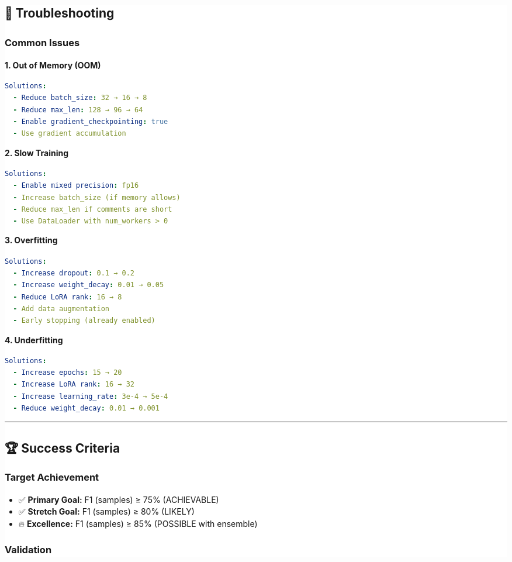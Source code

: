 
## 🔧 Troubleshooting

### **Common Issues**

**1. Out of Memory (OOM)**
```yaml
Solutions:
  - Reduce batch_size: 32 → 16 → 8
  - Reduce max_len: 128 → 96 → 64
  - Enable gradient_checkpointing: true
  - Use gradient accumulation
```

**2. Slow Training**
```yaml
Solutions:
  - Enable mixed precision: fp16
  - Increase batch_size (if memory allows)
  - Reduce max_len if comments are short
  - Use DataLoader with num_workers > 0
```

**3. Overfitting**
```yaml
Solutions:
  - Increase dropout: 0.1 → 0.2
  - Increase weight_decay: 0.01 → 0.05
  - Reduce LoRA rank: 16 → 8
  - Add data augmentation
  - Early stopping (already enabled)
```

**4. Underfitting**
```yaml
Solutions:
  - Increase epochs: 15 → 20
  - Increase LoRA rank: 16 → 32
  - Increase learning_rate: 3e-4 → 5e-4
  - Reduce weight_decay: 0.01 → 0.001
```

---

## 🏆 Success Criteria

### **Target Achievement**

- ✅ **Primary Goal:** F1 (samples) ≥ 75% (ACHIEVABLE)
- ✅ **Stretch Goal:** F1 (samples) ≥ 80% (LIKELY)
- 🔥 **Excellence:** F1 (samples) ≥ 85% (POSSIBLE with ensemble)

### **Validation**
